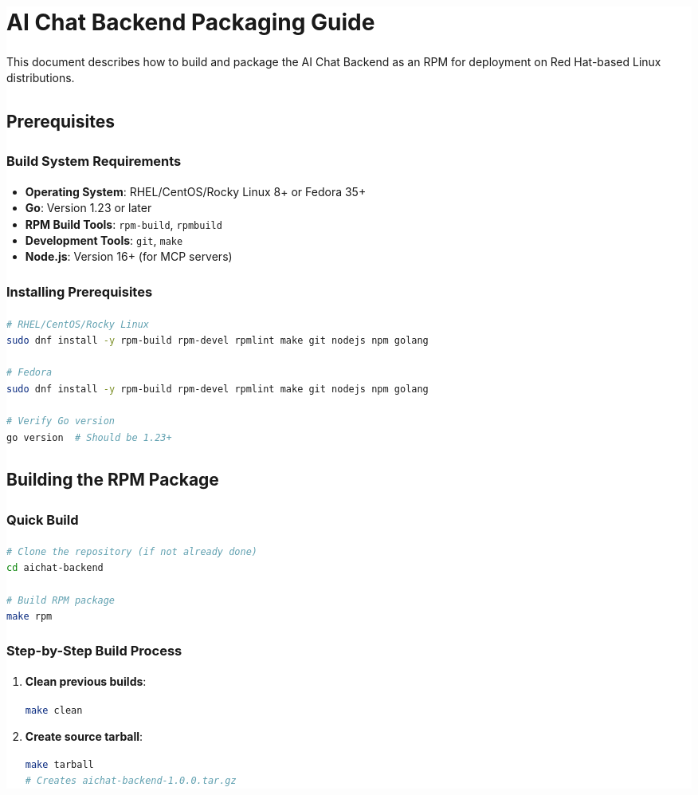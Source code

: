 # AI Chat Backend Packaging Guide

This document describes how to build and package the AI Chat Backend as an RPM for deployment on Red Hat-based Linux distributions.

## Prerequisites

### Build System Requirements

- **Operating System**: RHEL/CentOS/Rocky Linux 8+ or Fedora 35+
- **Go**: Version 1.23 or later
- **RPM Build Tools**: `rpm-build`, `rpmbuild`
- **Development Tools**: `git`, `make`
- **Node.js**: Version 16+ (for MCP servers)

### Installing Prerequisites

```bash
# RHEL/CentOS/Rocky Linux
sudo dnf install -y rpm-build rpm-devel rpmlint make git nodejs npm golang

# Fedora
sudo dnf install -y rpm-build rpm-devel rpmlint make git nodejs npm golang

# Verify Go version
go version  # Should be 1.23+
```

## Building the RPM Package

### Quick Build

```bash
# Clone the repository (if not already done)
cd aichat-backend

# Build RPM package
make rpm
```

### Step-by-Step Build Process

1. **Clean previous builds**:
   ```bash
   make clean
   ```

2. **Create source tarball**:
   ```bash
   make tarball
   # Creates aichat-backend-1.0.0.tar.gz
   ```

